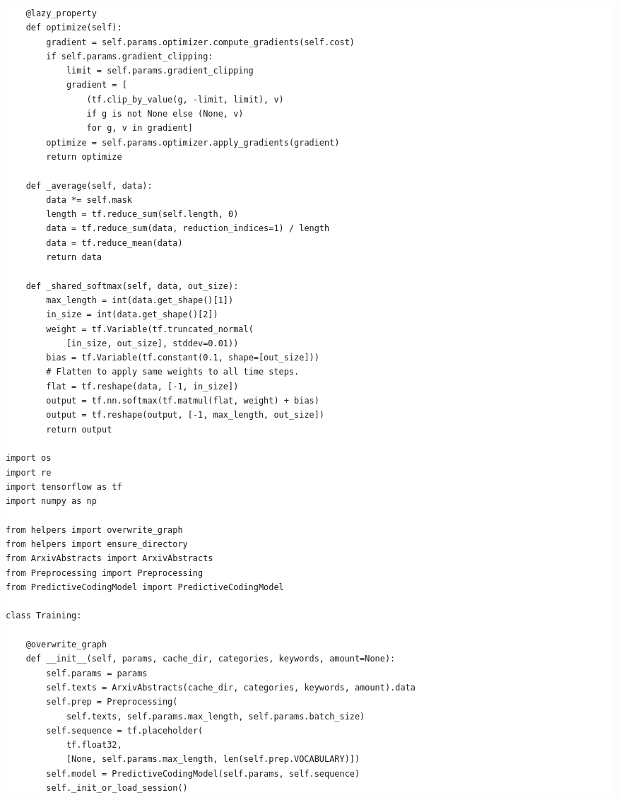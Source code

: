         @lazy_property
        def optimize(self):
            gradient = self.params.optimizer.compute_gradients(self.cost)
            if self.params.gradient_clipping:
                limit = self.params.gradient_clipping
                gradient = [
                    (tf.clip_by_value(g, -limit, limit), v)
                    if g is not None else (None, v)
                    for g, v in gradient]
            optimize = self.params.optimizer.apply_gradients(gradient)
            return optimize

        def _average(self, data):
            data *= self.mask
            length = tf.reduce_sum(self.length, 0)
            data = tf.reduce_sum(data, reduction_indices=1) / length
            data = tf.reduce_mean(data)
            return data

        def _shared_softmax(self, data, out_size):
            max_length = int(data.get_shape()[1])
            in_size = int(data.get_shape()[2])
            weight = tf.Variable(tf.truncated_normal(
                [in_size, out_size], stddev=0.01))
            bias = tf.Variable(tf.constant(0.1, shape=[out_size]))
            # Flatten to apply same weights to all time steps.
            flat = tf.reshape(data, [-1, in_size])
            output = tf.nn.softmax(tf.matmul(flat, weight) + bias)
            output = tf.reshape(output, [-1, max_length, out_size])
            return output

    import os
    import re
    import tensorflow as tf
    import numpy as np

    from helpers import overwrite_graph
    from helpers import ensure_directory
    from ArxivAbstracts import ArxivAbstracts
    from Preprocessing import Preprocessing
    from PredictiveCodingModel import PredictiveCodingModel

    class Training:

        @overwrite_graph
        def __init__(self, params, cache_dir, categories, keywords, amount=None):
            self.params = params
            self.texts = ArxivAbstracts(cache_dir, categories, keywords, amount).data
            self.prep = Preprocessing(
                self.texts, self.params.max_length, self.params.batch_size)
            self.sequence = tf.placeholder(
                tf.float32,
                [None, self.params.max_length, len(self.prep.VOCABULARY)])
            self.model = PredictiveCodingModel(self.params, self.sequence)
            self._init_or_load_session()
